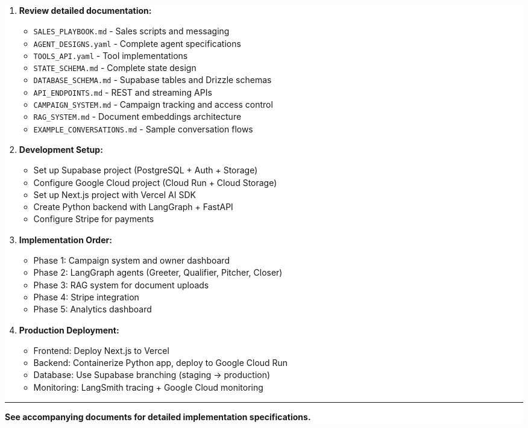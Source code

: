 1. **Review detailed documentation:**
   - `SALES_PLAYBOOK.md` - Sales scripts and messaging
   - `AGENT_DESIGNS.yaml` - Complete agent specifications
   - `TOOLS_API.yaml` - Tool implementations
   - `STATE_SCHEMA.md` - Complete state design
   - `DATABASE_SCHEMA.md` - Supabase tables and Drizzle schemas
   - `API_ENDPOINTS.md` - REST and streaming APIs
   - `CAMPAIGN_SYSTEM.md` - Campaign tracking and access control
   - `RAG_SYSTEM.md` - Document embeddings architecture
   - `EXAMPLE_CONVERSATIONS.md` - Sample conversation flows

2. **Development Setup:**
   - Set up Supabase project (PostgreSQL + Auth + Storage)
   - Configure Google Cloud project (Cloud Run + Cloud Storage)
   - Set up Next.js project with Vercel AI SDK
   - Create Python backend with LangGraph + FastAPI
   - Configure Stripe for payments

3. **Implementation Order:**
   - Phase 1: Campaign system and owner dashboard
   - Phase 2: LangGraph agents (Greeter, Qualifier, Pitcher, Closer)
   - Phase 3: RAG system for document uploads
   - Phase 4: Stripe integration
   - Phase 5: Analytics dashboard

4. **Production Deployment:**
   - Frontend: Deploy Next.js to Vercel
   - Backend: Containerize Python app, deploy to Google Cloud Run
   - Database: Use Supabase branching (staging → production)
   - Monitoring: LangSmith tracing + Google Cloud monitoring

---

**See accompanying documents for detailed implementation specifications.**
